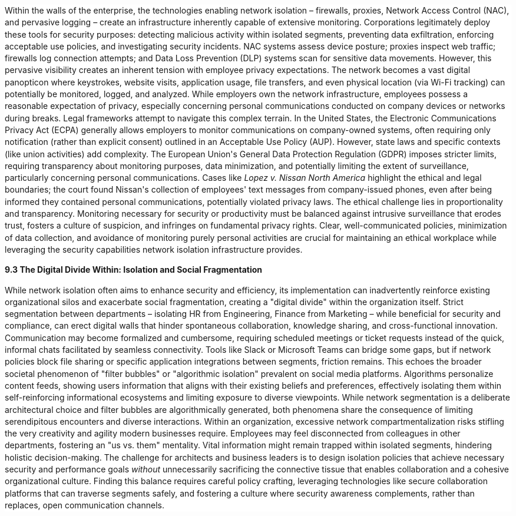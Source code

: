 Within the walls of the enterprise, the technologies enabling network isolation – firewalls, proxies, Network Access Control (NAC), and pervasive logging – create an infrastructure inherently capable of extensive monitoring. Corporations legitimately deploy these tools for security purposes: detecting malicious activity within isolated segments, preventing data exfiltration, enforcing acceptable use policies, and investigating security incidents. NAC systems assess device posture; proxies inspect web traffic; firewalls log connection attempts; and Data Loss Prevention (DLP) systems scan for sensitive data movements. However, this pervasive visibility creates an inherent tension with employee privacy expectations. The network becomes a vast digital panopticon where keystrokes, website visits, application usage, file transfers, and even physical location (via Wi-Fi tracking) can potentially be monitored, logged, and analyzed. While employers own the network infrastructure, employees possess a reasonable expectation of privacy, especially concerning personal communications conducted on company devices or networks during breaks. Legal frameworks attempt to navigate this complex terrain. In the United States, the Electronic Communications Privacy Act (ECPA) generally allows employers to monitor communications on company-owned systems, often requiring only notification (rather than explicit consent) outlined in an Acceptable Use Policy (AUP). However, state laws and specific contexts (like union activities) add complexity. The European Union's General Data Protection Regulation (GDPR) imposes stricter limits, requiring transparency about monitoring purposes, data minimization, and potentially limiting the extent of surveillance, particularly concerning personal communications. Cases like *Lopez v. Nissan North America* highlight the ethical and legal boundaries; the court found Nissan's collection of employees' text messages from company-issued phones, even after being informed they contained personal communications, potentially violated privacy laws. The ethical challenge lies in proportionality and transparency. Monitoring necessary for security or productivity must be balanced against intrusive surveillance that erodes trust, fosters a culture of suspicion, and infringes on fundamental privacy rights. Clear, well-communicated policies, minimization of data collection, and avoidance of monitoring purely personal activities are crucial for maintaining an ethical workplace while leveraging the security capabilities network isolation infrastructure provides.

**9.3 The Digital Divide Within: Isolation and Social Fragmentation**

While network isolation often aims to enhance security and efficiency, its implementation can inadvertently reinforce existing organizational silos and exacerbate social fragmentation, creating a "digital divide" within the organization itself. Strict segmentation between departments – isolating HR from Engineering, Finance from Marketing – while beneficial for security and compliance, can erect digital walls that hinder spontaneous collaboration, knowledge sharing, and cross-functional innovation. Communication may become formalized and cumbersome, requiring scheduled meetings or ticket requests instead of the quick, informal chats facilitated by seamless connectivity. Tools like Slack or Microsoft Teams can bridge some gaps, but if network policies block file sharing or specific application integrations between segments, friction remains. This echoes the broader societal phenomenon of "filter bubbles" or "algorithmic isolation" prevalent on social media platforms. Algorithms personalize content feeds, showing users information that aligns with their existing beliefs and preferences, effectively isolating them within self-reinforcing informational ecosystems and limiting exposure to diverse viewpoints. While network segmentation is a deliberate architectural choice and filter bubbles are algorithmically generated, both phenomena share the consequence of limiting serendipitous encounters and diverse interactions. Within an organization, excessive network compartmentalization risks stifling the very creativity and agility modern businesses require. Employees may feel disconnected from colleagues in other departments, fostering an "us vs. them" mentality. Vital information might remain trapped within isolated segments, hindering holistic decision-making. The challenge for architects and business leaders is to design isolation policies that achieve necessary security and performance goals *without* unnecessarily sacrificing the connective tissue that enables collaboration and a cohesive organizational culture. Finding this balance requires careful policy crafting, leveraging technologies like secure collaboration platforms that can traverse segments safely, and fostering a culture where security awareness complements, rather than replaces, open communication channels.
